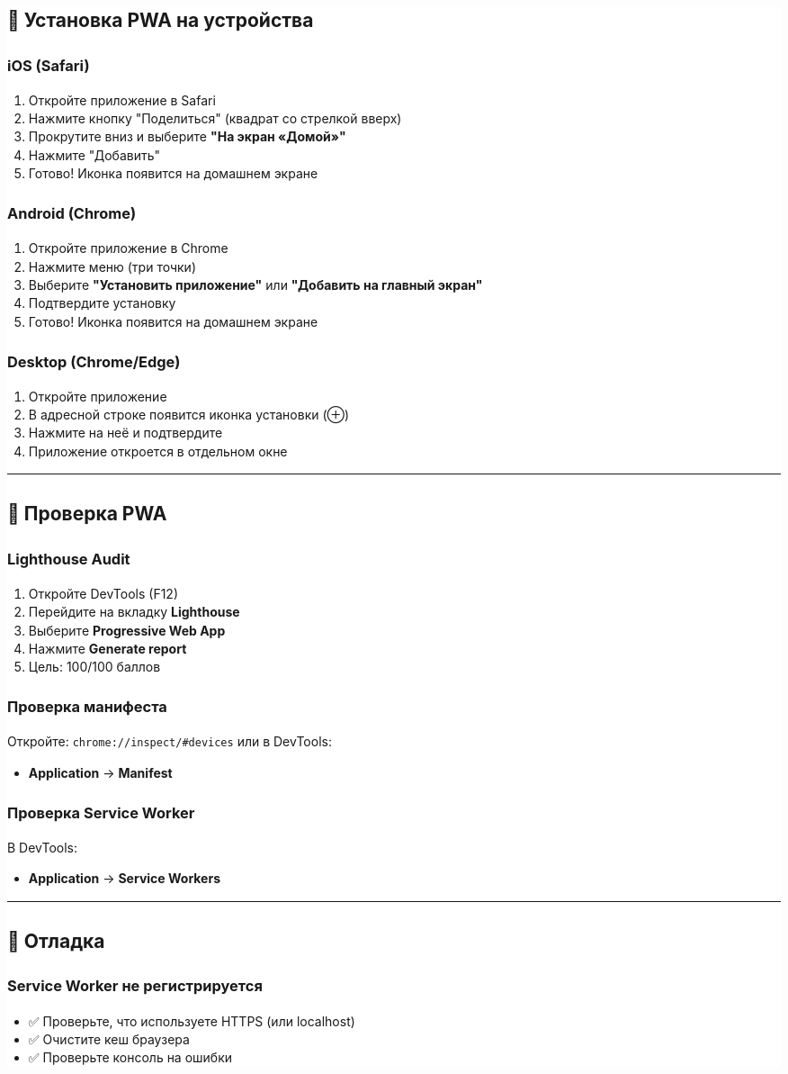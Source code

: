 ## 📱 Установка PWA на устройства

### iOS (Safari)
1. Откройте приложение в Safari
2. Нажмите кнопку "Поделиться" (квадрат со стрелкой вверх)
3. Прокрутите вниз и выберите **"На экран «Домой»"**
4. Нажмите "Добавить"
5. Готово! Иконка появится на домашнем экране

### Android (Chrome)
1. Откройте приложение в Chrome
2. Нажмите меню (три точки)
3. Выберите **"Установить приложение"** или **"Добавить на главный экран"**
4. Подтвердите установку
5. Готово! Иконка появится на домашнем экране

### Desktop (Chrome/Edge)
1. Откройте приложение
2. В адресной строке появится иконка установки (⊕)
3. Нажмите на неё и подтвердите
4. Приложение откроется в отдельном окне

---

## 🔧 Проверка PWA

### Lighthouse Audit
1. Откройте DevTools (F12)
2. Перейдите на вкладку **Lighthouse**
3. Выберите **Progressive Web App**
4. Нажмите **Generate report**
5. Цель: 100/100 баллов

### Проверка манифеста
Откройте: `chrome://inspect/#devices` или в DevTools:
- **Application** → **Manifest**

### Проверка Service Worker
В DevTools:
- **Application** → **Service Workers**

---

## 🐛 Отладка

### Service Worker не регистрируется
- ✅ Проверьте, что используете HTTPS (или localhost)
- ✅ Очистите кеш браузера
- ✅ Проверьте консоль на ошибки

